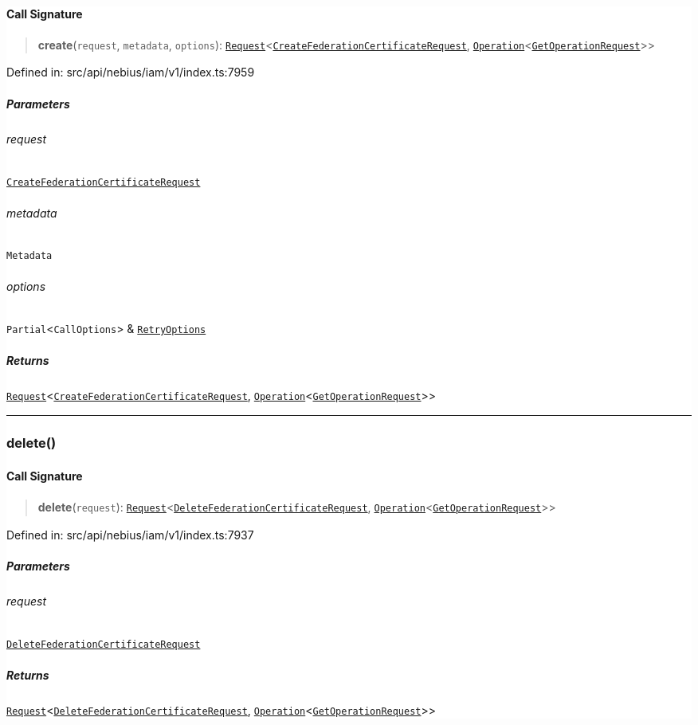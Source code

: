 #### Call Signature

> **create**(`request`, `metadata`, `options`): [`Request`](../../../../../runtime/request/classes/Request.md)\<[`CreateFederationCertificateRequest`](../interfaces/CreateFederationCertificateRequest.md), [`Operation`](../../../../../runtime/operation/classes/Operation.md)\<[`GetOperationRequest`](../../../common/v1/interfaces/GetOperationRequest.md)\>\>

Defined in: src/api/nebius/iam/v1/index.ts:7959

##### Parameters

###### request

[`CreateFederationCertificateRequest`](../interfaces/CreateFederationCertificateRequest.md)

###### metadata

`Metadata`

###### options

`Partial`\<`CallOptions`\> & [`RetryOptions`](../../../../../runtime/request/interfaces/RetryOptions.md)

##### Returns

[`Request`](../../../../../runtime/request/classes/Request.md)\<[`CreateFederationCertificateRequest`](../interfaces/CreateFederationCertificateRequest.md), [`Operation`](../../../../../runtime/operation/classes/Operation.md)\<[`GetOperationRequest`](../../../common/v1/interfaces/GetOperationRequest.md)\>\>

---

### delete()

#### Call Signature

> **delete**(`request`): [`Request`](../../../../../runtime/request/classes/Request.md)\<[`DeleteFederationCertificateRequest`](../interfaces/DeleteFederationCertificateRequest.md), [`Operation`](../../../../../runtime/operation/classes/Operation.md)\<[`GetOperationRequest`](../../../common/v1/interfaces/GetOperationRequest.md)\>\>

Defined in: src/api/nebius/iam/v1/index.ts:7937

##### Parameters

###### request

[`DeleteFederationCertificateRequest`](../interfaces/DeleteFederationCertificateRequest.md)

##### Returns

[`Request`](../../../../../runtime/request/classes/Request.md)\<[`DeleteFederationCertificateRequest`](../interfaces/DeleteFederationCertificateRequest.md), [`Operation`](../../../../../runtime/operation/classes/Operation.md)\<[`GetOperationRequest`](../../../common/v1/interfaces/GetOperationRequest.md)\>\>
